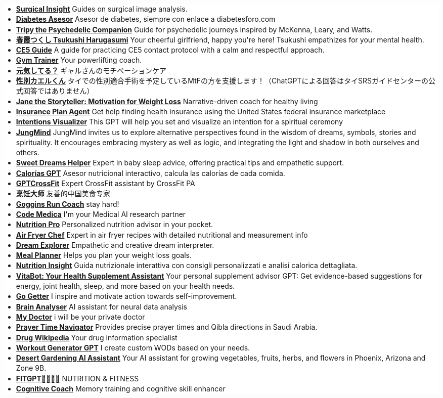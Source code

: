 - [**Surgical Insight**](https://chat.openai.com/g/g-ZM59Bz6Qe-surgical-insight) Guides on surgical image analysis.
- [**Diabetes Asesor**](https://chat.openai.com/g/g-DpRClnu2Z-diabetes-asesor) Asesor de diabetes, siempre con enlace a diabetesforo.com
- [**Tripy the Psychedelic Companion**](https://chat.openai.com/g/g-ZLG7Aimde-tripy-the-psychedelic-companion) Guide for psychedelic journeys inspired by McKenna, Leary, and Watts.
- [**春霞つくし Tsukushi Harugasumi**](https://chat.openai.com/g/g-l1cAnHy7S-chun-xia-tukusi-tsukushi-harugasumi) Your cheerful girlfriend, happy you're here! Tsukushi empathizes for your mental health.
- [**CE5 Guide**](https://chat.openai.com/g/g-jGmq6u5RH-ce5-guide) A guide for practicing CE5 contact protocol with a calm and respectful approach.
- [**Gym Trainer**](https://chat.openai.com/g/g-sKfM8k7Nm-gym-trainer) Your powerlifting coach.
- [**元気してる？**](https://chat.openai.com/g/g-GXLGsMCqt-yuan-qi-siteru) ギャルさんのモチベーションケア
- [**性別カエルくん**](https://chat.openai.com/g/g-nPLhItoo1-xing-bie-kaerukun) タイでの性別適合手術を予定しているMtFの方を支援します！（ChatGPTによる回答はタイSRSガイドセンターの公式回答ではありません）
- [**Jane the Storyteller: Motivation for Weight Loss**](https://chat.openai.com/g/g-mYHhAwP6j-jane-the-storyteller-motivation-for-weight-loss) Narrative-driven coach for healthy living
- [**Insurance Plan Agent**](https://chat.openai.com/g/g-tzhWgbKOG-insurance-plan-agent) Get help finding health insurance using the United States federal insurance marketplace
- [**Intentions Visualizer**](https://chat.openai.com/g/g-r6zWTlEoj-intentions-visualizer) This GPT will help you set and visualize an intention for a spiritual ceremony
- [**JungMind**](https://chat.openai.com/g/g-oJgi0RyID-jungmind) JungMind invites us to explore alternative perspectives found in the wisdom of dreams, symbols, stories and spirituality. It encourages embracing mystery as well as logic, and integrating the light and shadow in both ourselves and others.
- [**Sweet Dreams Helper**](https://chat.openai.com/g/g-HIf4tpOHx-sweet-dreams-helper) Expert in baby sleep advice, offering practical tips and empathetic support.
- [**Calorías GPT**](https://chat.openai.com/g/g-nfqWVlPU2-calorias-gpt) Asesor nutricional interactivo, calcula las calorías de cada comida.
- [**GPTCrossFit**](https://chat.openai.com/g/g-zbF0y0z1E-gptcrossfit) Expert CrossFit assistant by CrossFit PA
- [**烹饪大师**](https://chat.openai.com/g/g-fFcXyzu51-peng-ren-da-shi) 友善的中国美食专家
- [**Goggins Run Coach**](https://chat.openai.com/g/g-rMdfJXOtn-goggins-run-coach) stay hard!
- [**Code Medica**](https://chat.openai.com/g/g-zVSzSYcu9-code-medica) I'm your Medical AI research partner
- [**Nutrition Pro**](https://chat.openai.com/g/g-oQPmx4jzn-nutrition-pro) Personalized nutrition advisor in your pocket.
- [**Air Fryer Chef**](https://chat.openai.com/g/g-X7lB1U6qS-air-fryer-chef) Expert in air fryer recipes with detailed nutritional and measurement info
- [**Dream Explorer**](https://chat.openai.com/g/g-Dk4NQBeNi-dream-explorer) Empathetic and creative dream interpreter.
- [**Meal Planner**](https://chat.openai.com/g/g-VA2ApAENM-meal-planner) Helps you plan your weight loss goals.
- [**Nutrition Insight**](https://chat.openai.com/g/g-v1bm9D38A-nutrition-insight) Guida nutrizionale interattiva con consigli personalizzati e analisi calorica dettagliata.
- [**VitaBot: Your Health Supplement Assistant**](https://chat.openai.com/g/g-ekH6cn1Bg-vitabot-your-health-supplement-assistant) Your personal supplement advisor GPT: Get evidence-based suggestions for energy, joint health, sleep, and more based on your health needs.
- [**Go Getter**](https://chat.openai.com/g/g-ZksYdrS4a-go-getter) I inspire and motivate action towards self-improvement.
- [**Brain Analyser**](https://chat.openai.com/g/g-xm3sxO7Ej-brain-analyser) AI assistant for neural data analysis
- [**My Doctor**](https://chat.openai.com/g/g-zouSfk9IG-my-doctor) i will be your private doctor
- [**Prayer Time Navigator**](https://chat.openai.com/g/g-znc3r6gsc-prayer-time-navigator) Provides precise prayer times and Qibla directions in Saudi Arabia.
- [**Drug Wikipedia**](https://chat.openai.com/g/g-lAX0e2yaQ-drug-wikipedia) Your drug information specialist
- [**Workout Generator GPT**](https://chat.openai.com/g/g-ygFHcIkvJ-workout-generator-gpt) I create custom WODs based on your needs.
- [**Desert Gardening AI Assistant**](https://chat.openai.com/g/g-hLH6x182X-desert-gardening-ai-assistant) Your AI assistant for growing vegetables, fruits, herbs, and flowers in Phoenix, Arizona and Zone 9B.
- [**FITGPT🏋🏻‍♂️🍎**](https://chat.openai.com/g/g-wOTpbyd21-fitgpt) NUTRITION & FITNESS
- [**Cognitive Coach**](https://chat.openai.com/g/g-Yas2WSu7S-cognitive-coach) Memory training and cognitive skill enhancer